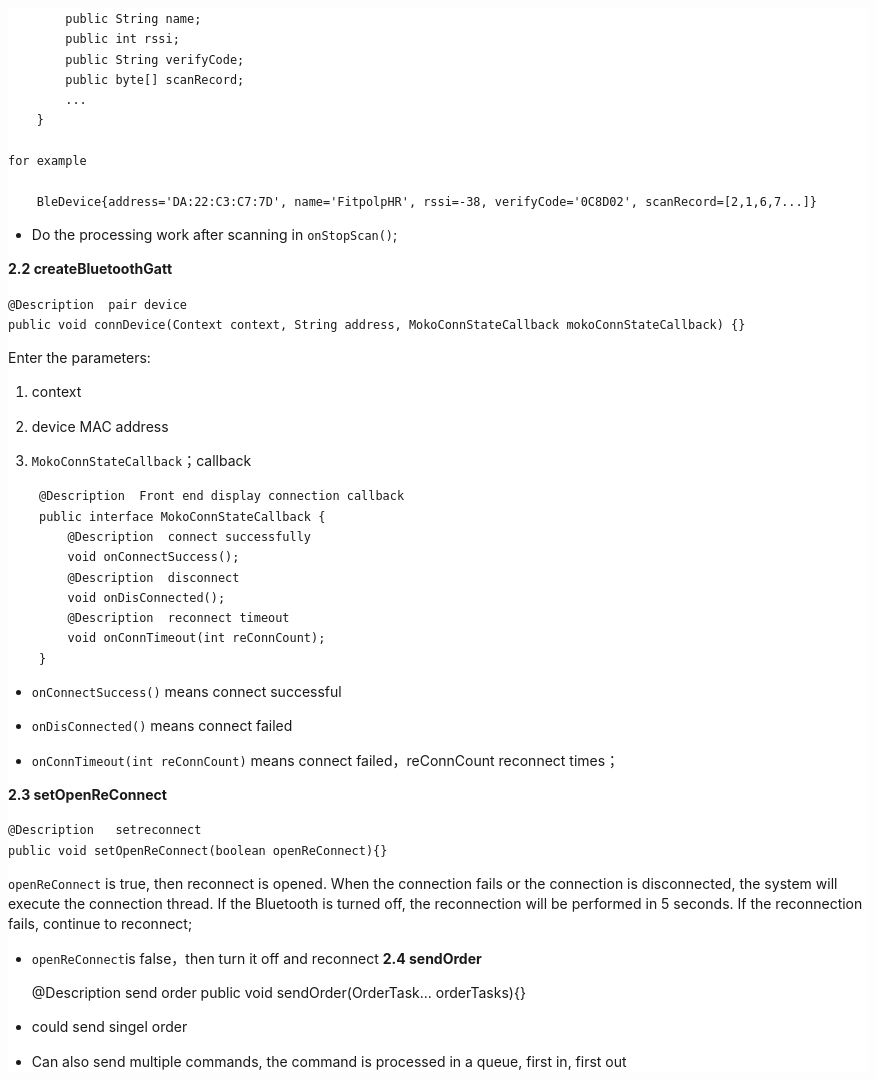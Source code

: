 		    public String name;
		    public int rssi;
		    public String verifyCode;
		    public byte[] scanRecord;
			...
		}

	for example

		BleDevice{address='DA:22:C3:C7:7D', name='FitpolpHR', rssi=-38, verifyCode='0C8D02', scanRecord=[2,1,6,7...]}

- Do the processing work after scanning in `onStopScan()`;

**2.2	createBluetoothGatt**

	@Description  pair device
	public void connDevice(Context context, String address, MokoConnStateCallback mokoConnStateCallback) {}

Enter the parameters:

1. context

2. device MAC address

3. `MokoConnStateCallback`；callback

		@Description  Front end display connection callback
		public interface MokoConnStateCallback {
		    @Description  connect successfully
		    void onConnectSuccess();
		    @Description  disconnect
		    void onDisConnected();
		    @Description  reconnect timeout
		    void onConnTimeout(int reConnCount);
		}

- `onConnectSuccess()` means connect successful

- `onDisConnected()` means connect failed

- `onConnTimeout(int reConnCount)`  means connect failed，reConnCount  reconnect times；

**2.3	setOpenReConnect**

	@Description   setreconnect
    public void setOpenReConnect(boolean openReConnect){}

`openReConnect` is true, then reconnect is opened. When the connection fails or the connection is disconnected, the system will execute the connection thread. If the Bluetooth is turned off, the reconnection will be performed in 5 seconds. If the reconnection fails, continue to reconnect;
-  `openReConnect`is false，then turn it off and reconnect
**2.4	sendOrder**

	@Description   send order
	public void sendOrder(OrderTask... orderTasks){}

- could send singel order
- Can also send multiple commands, the command is processed in a queue, first in, first out
